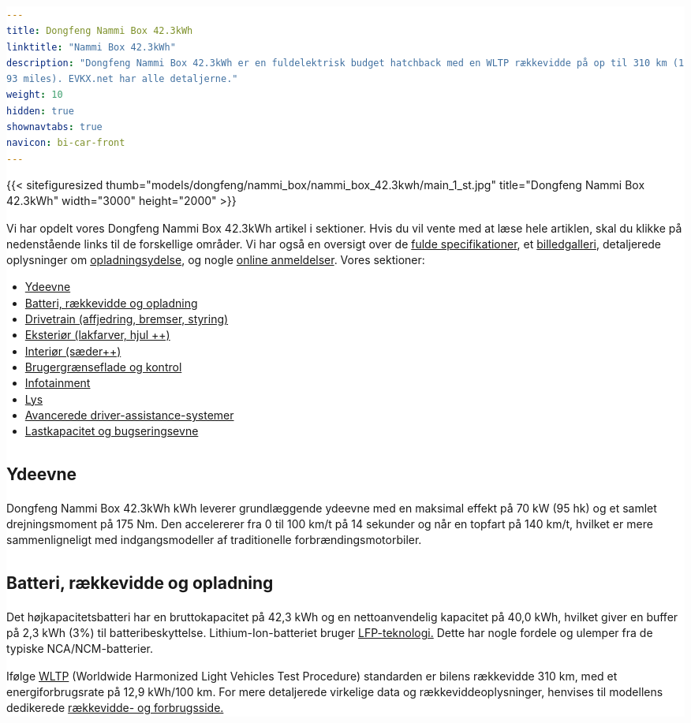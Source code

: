 ```yaml
---
title: Dongfeng Nammi Box 42.3kWh
linktitle: "Nammi Box 42.3kWh"
description: "Dongfeng Nammi Box 42.3kWh er en fuldelektrisk budget hatchback med en WLTP rækkevidde på op til 310 km (193 miles). EVKX.net har alle detaljerne."
weight: 10
hidden: true
shownavtabs: true
navicon: bi-car-front
---
```



{{< sitefiguresized thumb="models/dongfeng/nammi_box/nammi_box_42.3kwh/main_1_st.jpg" title="Dongfeng Nammi Box 42.3kWh" width="3000" height="2000"  >}}

Vi har opdelt vores Dongfeng Nammi Box 42.3kWh artikel i sektioner. Hvis du vil vente med at læse hele artiklen, skal du klikke på nedenstående links til de forskellige områder. Vi har også en oversigt over de [fulde specifikationer](specifications/), et [billedgalleri](gallery/), detaljerede oplysninger om [opladningsydelse](chargingcurve/), og nogle [online anmeldelser](reviews/). Vores sektioner:

- [Ydeevne](#ydeevne)
- [Batteri, rækkevidde og opladning](#batteri-rækkevidde-og-opladning)
- [Drivetrain (affjedring, bremser, styring)](#drivetrain)
- [Eksteriør (lakfarver, hjul ++)](#udvendig)
- [Interiør (sæder++)](#interiør)
- [Brugergrænseflade og kontrol](#brugergrænseflade-og-kontrol)
- [Infotainment](#infotainment)
- [Lys](#lys)
- [Avancerede driver-assistance-systemer](#køreautomatisering)
- [Lastkapacitet og bugseringsevne](#lastkapacitet-og-træk-kapacitet)

## Ydeevne

Dongfeng Nammi Box 42.3kWh kWh leverer grundlæggende ydeevne med en maksimal effekt på 70 kW (95 hk) og et samlet drejningsmoment på 175 Nm. Den accelererer fra 0 til 100 km/t på 14 sekunder og når en topfart på 140 km/t, hvilket er mere sammenligneligt med indgangsmodeller af traditionelle forbrændingsmotorbiler.

## Batteri, rækkevidde og opladning

Det højkapacitetsbatteri har en bruttokapacitet på 42,3 kWh og en nettoanvendelig kapacitet på 40,0 kWh, hvilket giver en buffer på 2,3 kWh (3%) til batteribeskyttelse. Lithium-Ion-batteriet bruger [LFP-teknologi.](../../../../technology/battery/cellchemistry/#lithium-iron-phosphate-battery-lfp) Dette har nogle fordele og ulemper fra de typiske NCA/NCM-batterier.

Ifølge [WLTP](../../../../guides/understandingrange/wltp/) (Worldwide Harmonized Light Vehicles Test Procedure) standarden er bilens rækkevidde 310 km, med et energiforbrugsrate på 12,9 kWh/100 km. For mere detaljerede virkelige data og rækkeviddeoplysninger, henvises til modellens dedikerede [rækkevidde- og forbrugsside.](rangeandconsumption/)
